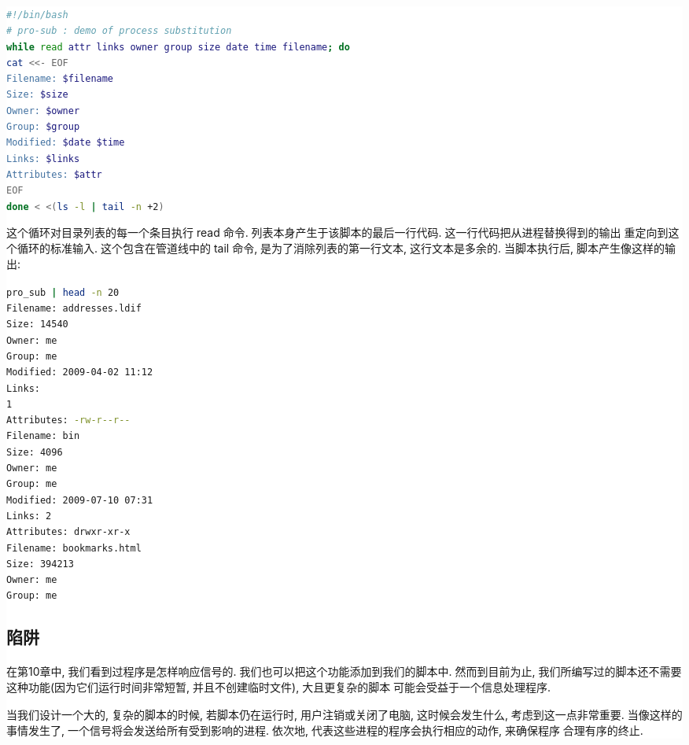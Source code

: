 ```bash
#!/bin/bash
# pro-sub : demo of process substitution
while read attr links owner group size date time filename; do
cat <<- EOF
Filename: $filename
Size: $size
Owner: $owner
Group: $group
Modified: $date $time
Links: $links
Attributes: $attr
EOF
done < <(ls -l | tail -n +2)
```

这个循环对目录列表的每一个条目执行 read 命令. 列表本身产生于该脚本的最后一行代码.
这一行代码把从进程替换得到的输出 重定向到这个循环的标准输入.
这个包含在管道线中的 tail 命令, 是为了消除列表的第一行文本, 这行文本是多余的.
当脚本执行后, 脚本产生像这样的输出:

```bash
pro_sub | head -n 20
Filename: addresses.ldif
Size: 14540
Owner: me
Group: me
Modified: 2009-04-02 11:12
Links:
1
Attributes: -rw-r--r--
Filename: bin
Size: 4096
Owner: me
Group: me
Modified: 2009-07-10 07:31
Links: 2
Attributes: drwxr-xr-x
Filename: bookmarks.html
Size: 394213
Owner: me
Group: me
```

## 陷阱

在第10章中, 我们看到过程序是怎样响应信号的. 我们也可以把这个功能添加到我们的脚本中.
然而到目前为止,  我们所编写过的脚本还不需要这种功能(因为它们运行时间非常短暂,
并且不创建临时文件), 大且更复杂的脚本 可能会受益于一个信息处理程序.

当我们设计一个大的, 复杂的脚本的时候, 若脚本仍在运行时, 用户注销或关闭了电脑, 这时候会发生什么, 考虑到这一点非常重要.
当像这样的事情发生了, 一个信号将会发送给所有受到影响的进程.
依次地, 代表这些进程的程序会执行相应的动作, 来确保程序 合理有序的终止.
